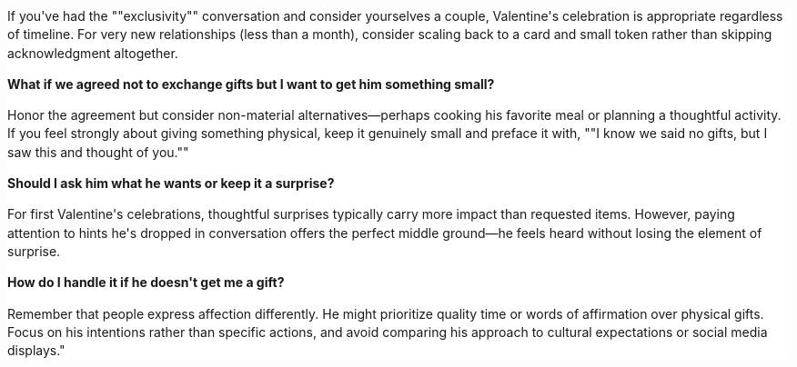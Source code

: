 If you've had the ""exclusivity"" conversation and consider yourselves a couple, Valentine's celebration is appropriate regardless of timeline. For very new relationships (less than a month), consider scaling back to a card and small token rather than skipping acknowledgment altogether.

**What if we agreed not to exchange gifts but I want to get him something small?**

Honor the agreement but consider non-material alternatives—perhaps cooking his favorite meal or planning a thoughtful activity. If you feel strongly about giving something physical, keep it genuinely small and preface it with, ""I know we said no gifts, but I saw this and thought of you.""

**Should I ask him what he wants or keep it a surprise?**

For first Valentine's celebrations, thoughtful surprises typically carry more impact than requested items. However, paying attention to hints he's dropped in conversation offers the perfect middle ground—he feels heard without losing the element of surprise.

**How do I handle it if he doesn't get me a gift?**

Remember that people express affection differently. He might prioritize quality time or words of affirmation over physical gifts. Focus on his intentions rather than specific actions, and avoid comparing his approach to cultural expectations or social media displays."
